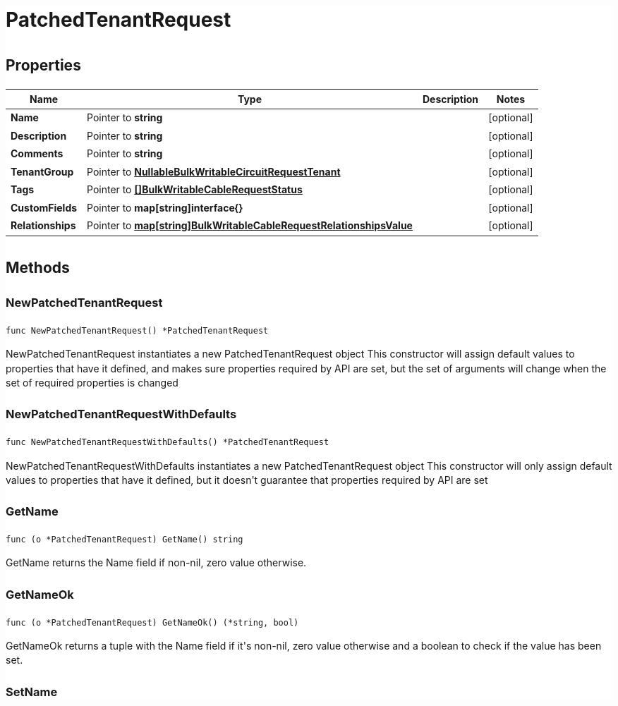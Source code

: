# PatchedTenantRequest

## Properties

Name | Type | Description | Notes
------------ | ------------- | ------------- | -------------
**Name** | Pointer to **string** |  | [optional] 
**Description** | Pointer to **string** |  | [optional] 
**Comments** | Pointer to **string** |  | [optional] 
**TenantGroup** | Pointer to [**NullableBulkWritableCircuitRequestTenant**](BulkWritableCircuitRequestTenant.md) |  | [optional] 
**Tags** | Pointer to [**[]BulkWritableCableRequestStatus**](BulkWritableCableRequestStatus.md) |  | [optional] 
**CustomFields** | Pointer to **map[string]interface{}** |  | [optional] 
**Relationships** | Pointer to [**map[string]BulkWritableCableRequestRelationshipsValue**](BulkWritableCableRequestRelationshipsValue.md) |  | [optional] 

## Methods

### NewPatchedTenantRequest

`func NewPatchedTenantRequest() *PatchedTenantRequest`

NewPatchedTenantRequest instantiates a new PatchedTenantRequest object
This constructor will assign default values to properties that have it defined,
and makes sure properties required by API are set, but the set of arguments
will change when the set of required properties is changed

### NewPatchedTenantRequestWithDefaults

`func NewPatchedTenantRequestWithDefaults() *PatchedTenantRequest`

NewPatchedTenantRequestWithDefaults instantiates a new PatchedTenantRequest object
This constructor will only assign default values to properties that have it defined,
but it doesn't guarantee that properties required by API are set

### GetName

`func (o *PatchedTenantRequest) GetName() string`

GetName returns the Name field if non-nil, zero value otherwise.

### GetNameOk

`func (o *PatchedTenantRequest) GetNameOk() (*string, bool)`

GetNameOk returns a tuple with the Name field if it's non-nil, zero value otherwise
and a boolean to check if the value has been set.

### SetName
